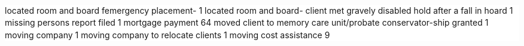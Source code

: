 <tr>
<td style="text-align:left;">
located room and board femergency placement-
</td>
<td style="text-align:right;">
1
</td>
</tr>
<tr>
<td style="text-align:left;">
located room and board- client met gravely disabled hold after a fall in
hoard
</td>
<td style="text-align:right;">
1
</td>
</tr>
<tr>
<td style="text-align:left;">
missing persons report filed
</td>
<td style="text-align:right;">
1
</td>
</tr>
<tr>
<td style="text-align:left;">
mortgage payment
</td>
<td style="text-align:right;">
64
</td>
</tr>
<tr>
<td style="text-align:left;">
moved client to memory care unit/probate conservator-ship granted
</td>
<td style="text-align:right;">
1
</td>
</tr>
<tr>
<td style="text-align:left;">
moving company
</td>
<td style="text-align:right;">
1
</td>
</tr>
<tr>
<td style="text-align:left;">
moving company to relocate clients
</td>
<td style="text-align:right;">
1
</td>
</tr>
<tr>
<td style="text-align:left;">
moving cost assistance
</td>
<td style="text-align:right;">
9
</td>